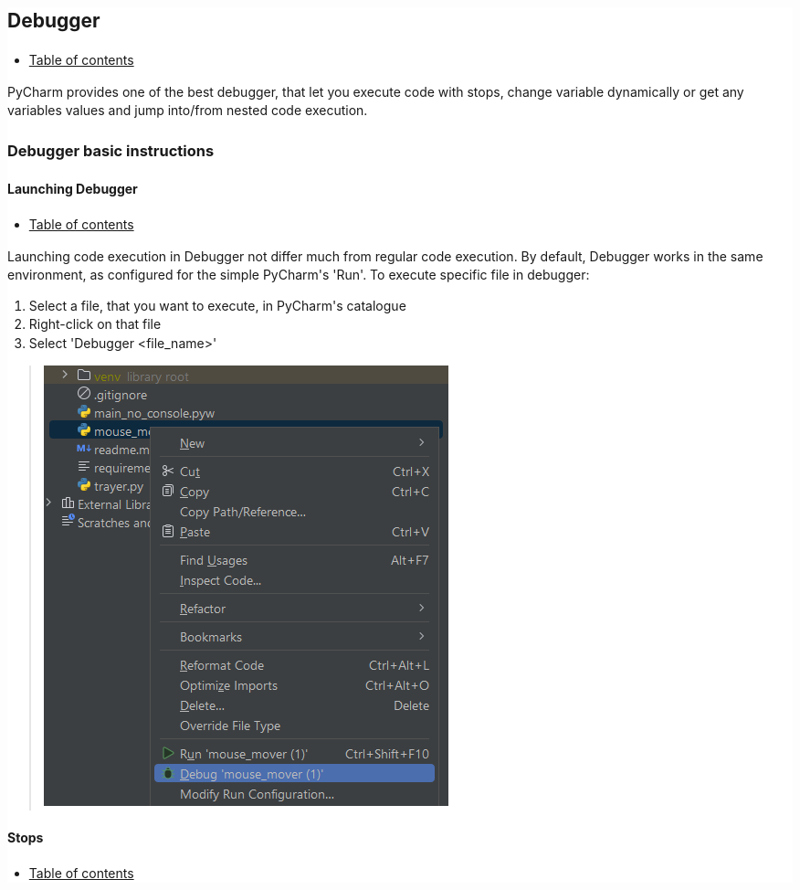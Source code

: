 
## Debugger

* [Table of contents](#table-of-contents)

PyCharm provides one of the best debugger, that let you execute code with stops, change variable dynamically or
get any variables values and jump into/from nested code execution.

### Debugger basic instructions

#### Launching Debugger

* [Table of contents](#table-of-contents)

Launching code execution in Debugger not differ much from regular code execution. By default, Debugger works in the
same environment, as configured for the simple PyCharm's 'Run'. To execute specific file in debugger:

1. Select a file, that you want to execute, in PyCharm's catalogue
2. Right-click on that file
3. Select 'Debugger <file_name>'

> ![image](media/ide/debugger_run_file.PNG)

#### Stops

* [Table of contents](#table-of-contents)
